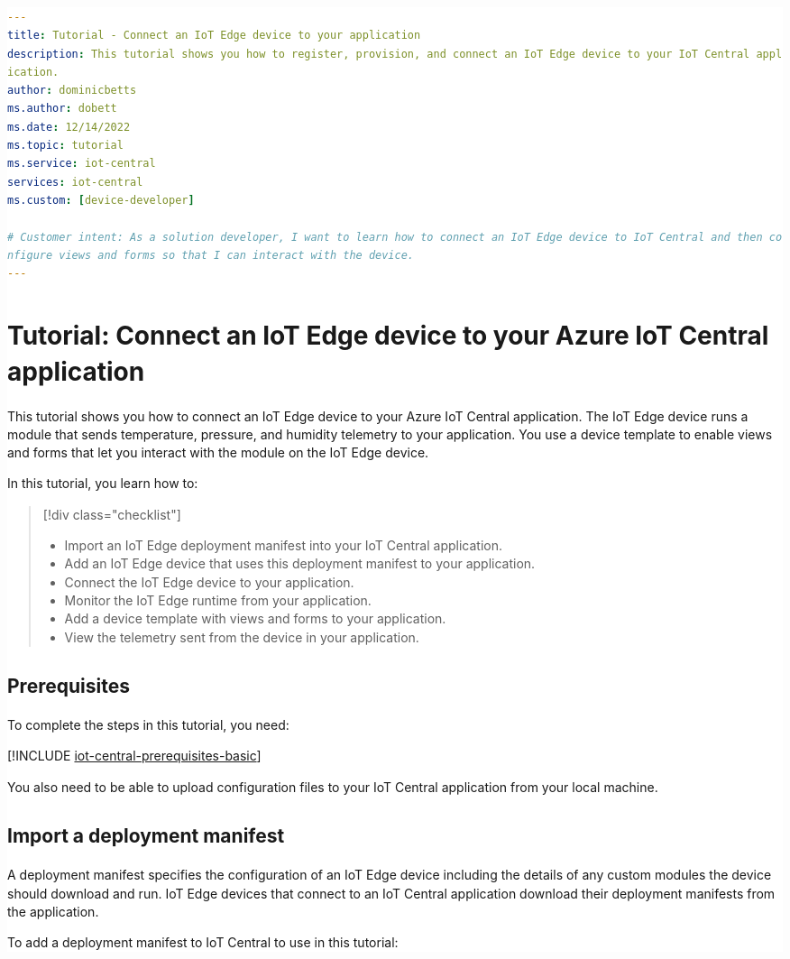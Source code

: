 ```yaml
---
title: Tutorial - Connect an IoT Edge device to your application
description: This tutorial shows you how to register, provision, and connect an IoT Edge device to your IoT Central application.
author: dominicbetts
ms.author: dobett
ms.date: 12/14/2022
ms.topic: tutorial
ms.service: iot-central
services: iot-central
ms.custom: [device-developer]

# Customer intent: As a solution developer, I want to learn how to connect an IoT Edge device to IoT Central and then configure views and forms so that I can interact with the device.
---
```


# Tutorial: Connect an IoT Edge device to your Azure IoT Central application

This tutorial shows you how to connect an IoT Edge device to your Azure IoT Central application. The IoT Edge device runs a module that sends temperature, pressure, and humidity telemetry to your application. You use a device template to enable views and forms that let you interact with the module on the IoT Edge device.

In this tutorial, you learn how to:

> [!div class="checklist"]
> * Import an IoT Edge deployment manifest into your IoT Central application.
> * Add an IoT Edge device that uses this deployment manifest to your application.
> * Connect the IoT Edge device to your application.
> * Monitor the IoT Edge runtime from your application.
> * Add a device template with views and forms to your application.
> * View the telemetry sent from the device in your application.

## Prerequisites

To complete the steps in this tutorial, you need:

[!INCLUDE [iot-central-prerequisites-basic](../../../includes/iot-central-prerequisites-basic.md)]

You also need to be able to upload configuration files to your IoT Central application from your local machine.

## Import a deployment manifest

A deployment manifest specifies the configuration of an IoT Edge device including the details of any custom modules the device should download and run. IoT Edge devices that connect to an IoT Central application download their deployment manifests from the application.

To add a deployment manifest to IoT Central to use in this tutorial:
